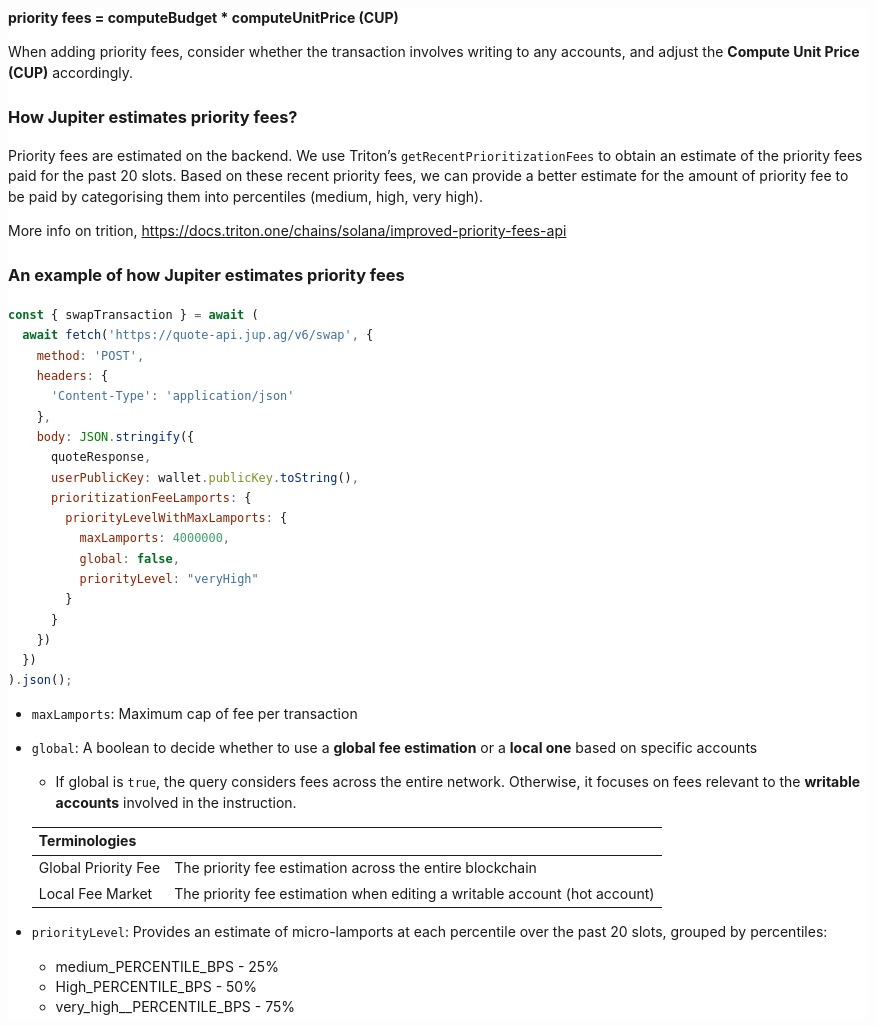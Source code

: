 **priority fees = computeBudget * computeUnitPrice (CUP)**

When adding priority fees, consider whether the transaction involves writing to any accounts, and adjust the **Compute Unit Price (CUP)** accordingly.

### How Jupiter estimates priority fees?

Priority fees are estimated on the backend. We use Triton’s `getRecentPrioritizationFees` to obtain an estimate of the priority fees paid for the past 20 slots. Based on these recent priority fees, we can provide a better estimate for the amount of priority fee to be paid by categorising them into percentiles (medium, high, very high).

More info on trition, https://docs.triton.one/chains/solana/improved-priority-fees-api

### An example of how Jupiter estimates priority fees

```js
const { swapTransaction } = await (
  await fetch('https://quote-api.jup.ag/v6/swap', {
    method: 'POST',
    headers: {
      'Content-Type': 'application/json'
    },
    body: JSON.stringify({
      quoteResponse,
      userPublicKey: wallet.publicKey.toString(),
      prioritizationFeeLamports: {
        priorityLevelWithMaxLamports: {
          maxLamports: 4000000,
          global: false,
          priorityLevel: "veryHigh"
        }
      }
    })
  })
).json();
```

- `maxLamports`: Maximum cap of fee per transaction
- `global`: A boolean to decide whether to use a **global fee estimation** or a **local one** based on specific accounts
    - If global is `true`, the query considers fees across the entire network. Otherwise, it focuses on fees relevant to the **writable accounts** involved in the instruction.

    | Terminologies |  |
    | --- | --- |
    | Global Priority Fee | The priority fee estimation across the entire blockchain |
    | Local Fee Market | The priority fee estimation when editing a writable account (hot account) |

- `priorityLevel`: Provides an estimate of micro-lamports at each percentile over the past 20 slots, grouped by percentiles:
    - medium_PERCENTILE_BPS - 25%
    - High_PERCENTILE_BPS - 50%
    - very_high__PERCENTILE_BPS - 75%
